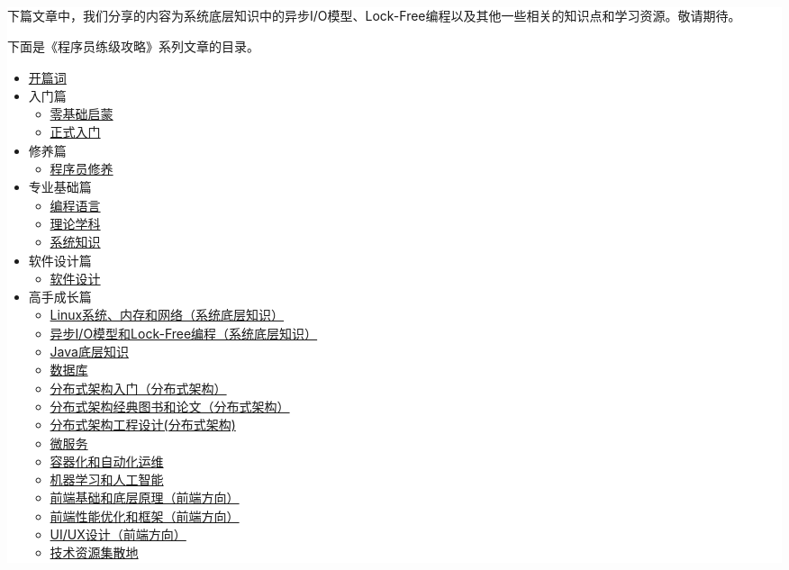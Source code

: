 下篇文章中，我们分享的内容为系统底层知识中的异步I/O模型、Lock-Free编程以及其他一些相关的知识点和学习资源。敬请期待。

下面是《程序员练级攻略》系列文章的目录。

- [开篇词](https://time.geekbang.org/column/article/8136)
- 入门篇
  - [零基础启蒙](https://time.geekbang.org/column/article/8216)
  - [正式入门](https://time.geekbang.org/column/article/8217)
- 修养篇
  - [程序员修养](https://time.geekbang.org/column/article/8700)
- 专业基础篇
  - [编程语言](https://time.geekbang.org/column/article/8701)
  - [理论学科](https://time.geekbang.org/column/article/8887)
  - [系统知识](https://time.geekbang.org/column/article/8888)
- 软件设计篇
  - [软件设计](https://time.geekbang.org/column/article/9369)
- 高手成长篇
  - [Linux系统、内存和网络（系统底层知识）](https://time.geekbang.org/column/article/9759)
  - [异步I/O模型和Lock-Free编程（系统底层知识）](https://time.geekbang.org/column/article/9851)
  - [Java底层知识](https://time.geekbang.org/column/article/10216)
  - [数据库](https://time.geekbang.org/column/article/10301)
  - [分布式架构入门（分布式架构）](https://time.geekbang.org/column/article/10603)
  - [分布式架构经典图书和论文（分布式架构）](https://time.geekbang.org/column/article/10604)
  - [分布式架构工程设计(分布式架构)](https://time.geekbang.org/column/article/11232)
  - [微服务](https://time.geekbang.org/column/article/11116)
  - [容器化和自动化运维](https://time.geekbang.org/column/article/11665)
  - [机器学习和人工智能](https://time.geekbang.org/column/article/11669)
  - [前端基础和底层原理（前端方向）](https://time.geekbang.org/column/article/12271)
  - [前端性能优化和框架（前端方向）](https://time.geekbang.org/column/article/12389)
  - [UI/UX设计（前端方向）](https://time.geekbang.org/column/article/12486)
  - [技术资源集散地](https://time.geekbang.org/column/article/12561)